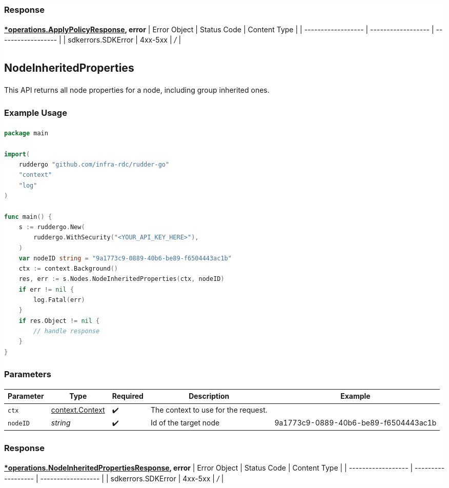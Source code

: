 
### Response

**[*operations.ApplyPolicyResponse](../../models/operations/applypolicyresponse.md), error**
| Error Object       | Status Code        | Content Type       |
| ------------------ | ------------------ | ------------------ |
| sdkerrors.SDKError | 4xx-5xx            | */*                |

## NodeInheritedProperties

This API returns all node properties for a node, including group inherited ones.

### Example Usage

```go
package main

import(
	ruddergo "github.com/infra-rdc/rudder-go"
	"context"
	"log"
)

func main() {
    s := ruddergo.New(
        ruddergo.WithSecurity("<YOUR_API_KEY_HERE>"),
    )
    var nodeID string = "9a1773c9-0889-40b6-be89-f6504443ac1b"
    ctx := context.Background()
    res, err := s.Nodes.NodeInheritedProperties(ctx, nodeID)
    if err != nil {
        log.Fatal(err)
    }
    if res.Object != nil {
        // handle response
    }
}
```

### Parameters

| Parameter                                             | Type                                                  | Required                                              | Description                                           | Example                                               |
| ----------------------------------------------------- | ----------------------------------------------------- | ----------------------------------------------------- | ----------------------------------------------------- | ----------------------------------------------------- |
| `ctx`                                                 | [context.Context](https://pkg.go.dev/context#Context) | :heavy_check_mark:                                    | The context to use for the request.                   |                                                       |
| `nodeID`                                              | *string*                                              | :heavy_check_mark:                                    | Id of the target node                                 | 9a1773c9-0889-40b6-be89-f6504443ac1b                  |


### Response

**[*operations.NodeInheritedPropertiesResponse](../../models/operations/nodeinheritedpropertiesresponse.md), error**
| Error Object       | Status Code        | Content Type       |
| ------------------ | ------------------ | ------------------ |
| sdkerrors.SDKError | 4xx-5xx            | */*                |
